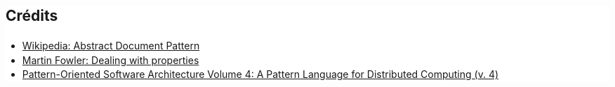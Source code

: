 ## Crédits

* [Wikipedia: Abstract Document Pattern](https://en.wikipedia.org/wiki/Abstract_Document_Pattern)
* [Martin Fowler: Dealing with properties](http://martinfowler.com/apsupp/properties.pdf)
* [Pattern-Oriented Software Architecture Volume 4: A Pattern Language for Distributed Computing (v. 4)](https://www.amazon.com/gp/product/0470059028/ref=as_li_qf_asin_il_tl?ie=UTF8&tag=javadesignpat-20&creative=9325&linkCode=as2&creativeASIN=0470059028&linkId=e3aacaea7017258acf184f9f3283b492)
